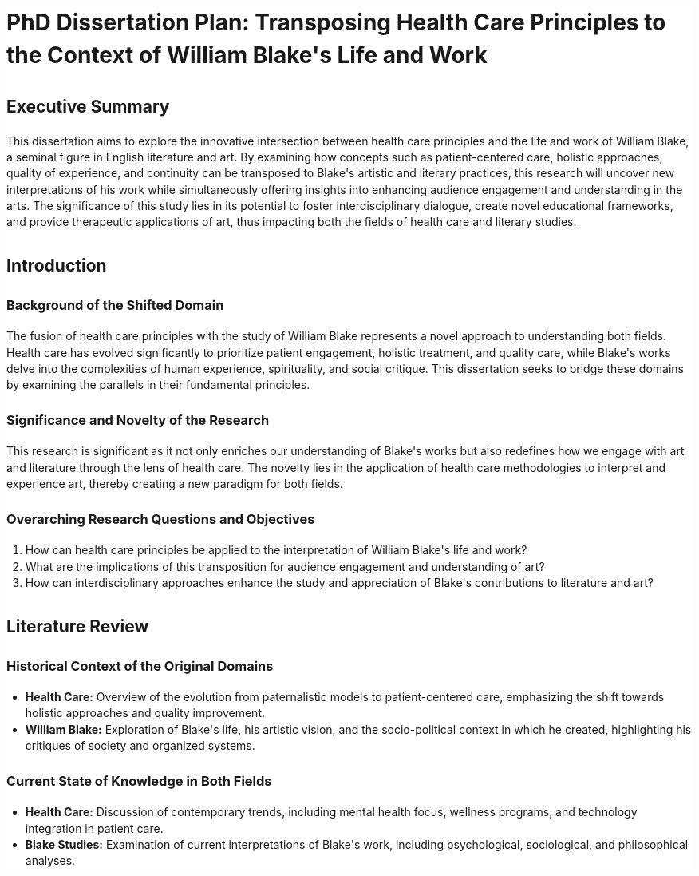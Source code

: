 # PhD Dissertation Plan: Transposing Health Care Principles to the Context of William Blake's Life and Work

## Executive Summary
This dissertation aims to explore the innovative intersection between health care principles and the life and work of William Blake, a seminal figure in English literature and art. By examining how concepts such as patient-centered care, holistic approaches, quality of experience, and continuity can be transposed to Blake's artistic and literary practices, this research will uncover new interpretations of his work while simultaneously offering insights into enhancing audience engagement and understanding in the arts. The significance of this study lies in its potential to foster interdisciplinary dialogue, create novel educational frameworks, and provide therapeutic applications of art, thus impacting both the fields of health care and literary studies.

## Introduction
### Background of the Shifted Domain
The fusion of health care principles with the study of William Blake represents a novel approach to understanding both fields. Health care has evolved significantly to prioritize patient engagement, holistic treatment, and quality care, while Blake's works delve into the complexities of human experience, spirituality, and social critique. This dissertation seeks to bridge these domains by examining the parallels in their fundamental principles.

### Significance and Novelty of the Research
This research is significant as it not only enriches our understanding of Blake's works but also redefines how we engage with art and literature through the lens of health care. The novelty lies in the application of health care methodologies to interpret and experience art, thereby creating a new paradigm for both fields.

### Overarching Research Questions and Objectives
1. How can health care principles be applied to the interpretation of William Blake's life and work?
2. What are the implications of this transposition for audience engagement and understanding of art?
3. How can interdisciplinary approaches enhance the study and appreciation of Blake's contributions to literature and art?

## Literature Review
### Historical Context of the Original Domains
- **Health Care:** Overview of the evolution from paternalistic models to patient-centered care, emphasizing the shift towards holistic approaches and quality improvement.
- **William Blake:** Exploration of Blake's life, his artistic vision, and the socio-political context in which he created, highlighting his critiques of society and organized systems.

### Current State of Knowledge in Both Fields
- **Health Care:** Discussion of contemporary trends, including mental health focus, wellness programs, and technology integration in patient care.
- **Blake Studies:** Examination of current interpretations of Blake's work, including psychological, sociological, and philosophical analyses.
